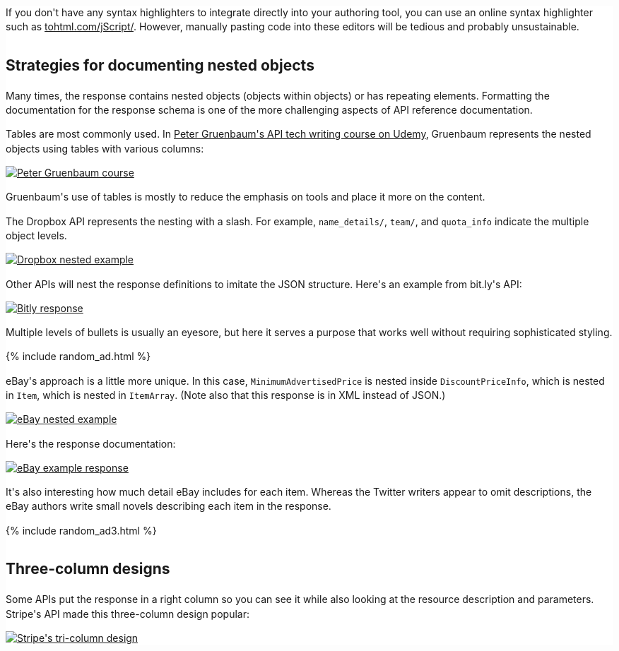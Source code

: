 If you don't have any syntax highlighters to integrate directly into your authoring tool, you can use an online syntax highlighter such as [tohtml.com/jScript/](https://tohtml.com/jScript/). However, manually pasting code into these editors will be tedious and probably unsustainable.

## Strategies for documenting nested objects

Many times, the response contains nested objects (objects within objects) or has repeating elements. Formatting the documentation for the response schema is one of the more challenging aspects of API reference documentation.

Tables are most commonly used. In [Peter Gruenbaum's API tech writing course on Udemy](https://www.udemy.com/api-documentation-1-json-and-xml/), Gruenbaum represents the nested objects using tables with various columns:

<a href="https://idratherbewriting.com/2015/05/22/api-technical-writing-course-on-udemy/" class="noExtIcon"><img src="https://s3.us-west-1.wasabisys.com/idbwmedia.com/images/api/gruenbaumtable.png" alt="Peter Gruenbaum course" /></a>

Gruenbaum's use of tables is mostly to reduce the emphasis on tools and place it more on the content.

The Dropbox API represents the nesting with a slash. For example, `name_details/`, `team/`, and `quota_info` indicate the multiple object levels.

<a href="https://www.dropbox.com/developers/core/docs#disable-token" class="noExtIcon"><img src="https://s3.us-west-1.wasabisys.com/idbwmedia.com/images/api/returnvaluedefinitions.png" alt="Dropbox nested example" /></a>

Other APIs will nest the response definitions to imitate the JSON structure. Here's an example from bit.ly's API:

<a href="http://dev.bitly.com/user_info.html" class="noExtIcon"><img src="https://s3.us-west-1.wasabisys.com/idbwmedia.com/images/api/bitlyresponsedoc.png" alt="Bitly response" /></a>

Multiple levels of bullets is usually an eyesore, but here it serves a purpose that works well without requiring sophisticated styling.

{% include random_ad.html %}

eBay's approach is a little more unique. In this case, `MinimumAdvertisedPrice` is nested inside `DiscountPriceInfo`, which is nested in `Item`, which is nested in `ItemArray`. (Note also that this response is in XML instead of JSON.)

<a href="http://developer.ebay.com/Devzone/shopping/docs/CallRef/FindPopularItems.html" class="noExtIcon"><img src="https://s3.us-west-1.wasabisys.com/idbwmedia.com/images/api/ebaycode.png" alt="eBay nested example" /></a>

Here's the response documentation:

<a href="http://developer.ebay.com/Devzone/shopping/docs/CallRef/FindPopularItems.html" class="noExtIcon"><img src="https://s3.us-west-1.wasabisys.com/idbwmedia.com/images/api/ebayexampleresponse.png" alt="eBay example response" /></a>

It's also interesting how much detail eBay includes for each item. Whereas the Twitter writers appear to omit descriptions, the eBay authors write small novels describing each item in the response.

{% include random_ad3.html %}

## Three-column designs

Some APIs put the response in a right column so you can see it while also looking at the resource description and parameters. Stripe's API made this three-column design popular:

<a href="https://stripe.com/docs/api#charge_object" class="noExtIcon"><img src="https://s3.us-west-1.wasabisys.com/idbwmedia.com/images/api/stripetripanedesign.png" alt="Stripe's tri-column design" /></a>
